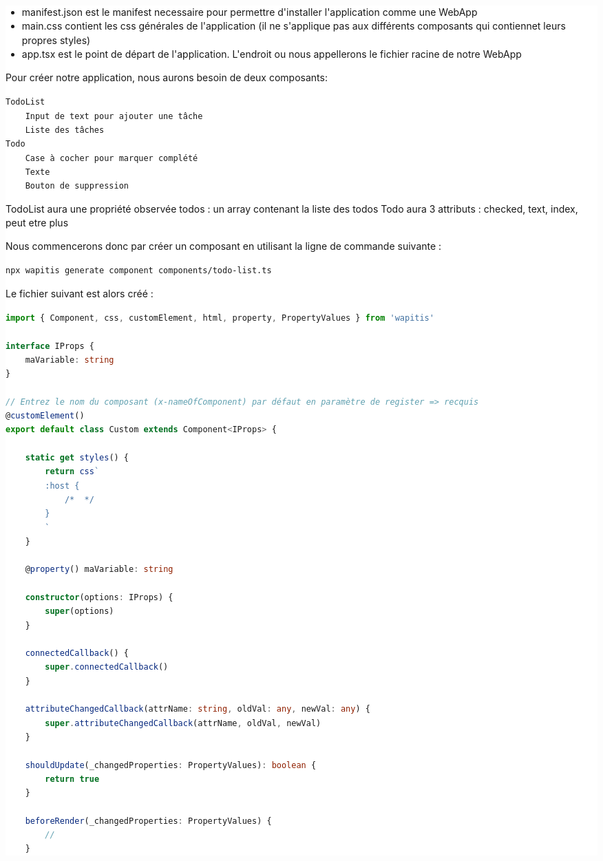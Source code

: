 - manifest.json est le manifest necessaire pour permettre d'installer l'application comme une WebApp
- main.css contient les css générales de l'application (il ne s'applique pas aux différents composants qui contiennet leurs propres styles)
- app.tsx est le point de départ de l'application. L'endroit ou nous appellerons le fichier racine de notre WebApp

Pour créer notre application, nous aurons besoin de deux composants:

    TodoList
        Input de text pour ajouter une tâche
        Liste des tâches
    Todo
        Case à cocher pour marquer complété
        Texte
        Bouton de suppression

TodoList aura une propriété observée todos : un array contenant la liste  des todos
Todo aura 3 attributs : checked, text, index, peut etre plus

Nous commencerons donc par créer un composant en utilisant la ligne de commande suivante :

    npx wapitis generate component components/todo-list.ts

Le fichier suivant est alors créé :

```Typescript
import { Component, css, customElement, html, property, PropertyValues } from 'wapitis'

interface IProps {
    maVariable: string
}

// Entrez le nom du composant (x-nameOfComponent) par défaut en paramètre de register => recquis
@customElement()
export default class Custom extends Component<IProps> {

    static get styles() {
        return css`
        :host {
            /*  */
        }
        `
    }

    @property() maVariable: string

    constructor(options: IProps) {
        super(options)
    }

    connectedCallback() {
        super.connectedCallback()
    }

    attributeChangedCallback(attrName: string, oldVal: any, newVal: any) {
        super.attributeChangedCallback(attrName, oldVal, newVal)
    }

    shouldUpdate(_changedProperties: PropertyValues): boolean {
        return true
    }

    beforeRender(_changedProperties: PropertyValues) {
        //
    }

```
